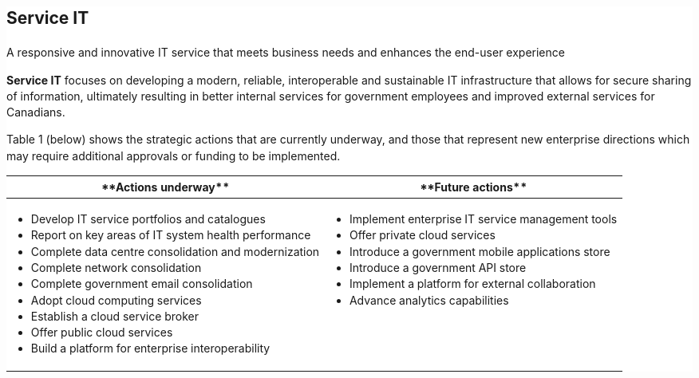 ## Service IT

A responsive and innovative IT service that meets business needs and enhances the end-user experience

**Service IT** focuses on developing a modern, reliable, interoperable and sustainable IT infrastructure that allows for secure sharing of information, ultimately resulting in better internal services for government employees and improved external services for Canadians.

Table 1 (below) shows the strategic actions that are currently underway, and those that represent new enterprise directions which may require additional approvals or funding to be implemented.

<table class="table table-bordered table-condensed">

<thead>

<tr class="active">

<th scope="col">**Actions underway**</th>

<th scope="col">**Future actions**</th>

</tr>

</thead>

<tbody>

<tr>

<td>

*   Develop IT service portfolios and catalogues
*   Report on key areas of IT system health performance
*   Complete data centre consolidation and modernization
*   Complete network consolidation
*   Complete government email consolidation
*   Adopt cloud computing services
*   Establish a cloud service broker
*   Offer public cloud services
*   Build a platform for enterprise interoperability

</td>

<td>

*   Implement enterprise IT service management tools
*   Offer private cloud services
*   Introduce a government mobile applications store
*   Introduce a government API store
*   Implement a platform for external collaboration
*   Advance analytics capabilities

</td>

</tr>

</tbody>
